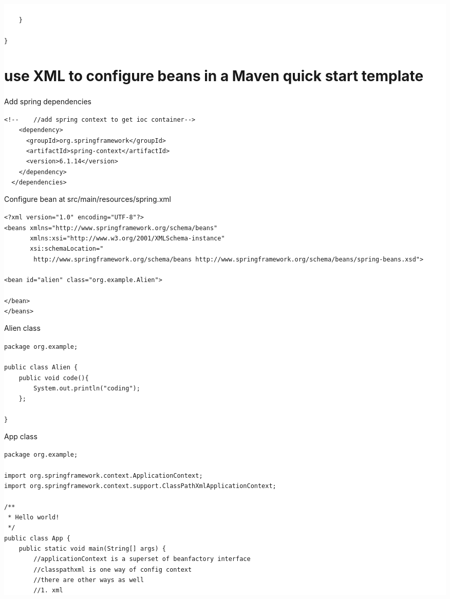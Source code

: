 ```

	}

}

```


# use XML to configure beans in a Maven quick start template
Add spring dependencies
```
<!--    //add spring context to get ioc container-->
    <dependency>
      <groupId>org.springframework</groupId>
      <artifactId>spring-context</artifactId>
      <version>6.1.14</version>
    </dependency>
  </dependencies>
```

Configure bean at src/main/resources/spring.xml
```
<?xml version="1.0" encoding="UTF-8"?>
<beans xmlns="http://www.springframework.org/schema/beans"
       xmlns:xsi="http://www.w3.org/2001/XMLSchema-instance"
       xsi:schemaLocation="
        http://www.springframework.org/schema/beans http://www.springframework.org/schema/beans/spring-beans.xsd">

<bean id="alien" class="org.example.Alien">

</bean>
</beans>
```

Alien class
```
package org.example;

public class Alien {
    public void code(){
        System.out.println("coding");
    };

}

```

App class
```
package org.example;

import org.springframework.context.ApplicationContext;
import org.springframework.context.support.ClassPathXmlApplicationContext;

/**
 * Hello world!
 */
public class App {
    public static void main(String[] args) {
        //applicationContext is a superset of beanfactory interface
        //classpathxml is one way of config context
        //there are other ways as well
        //1. xml
```
